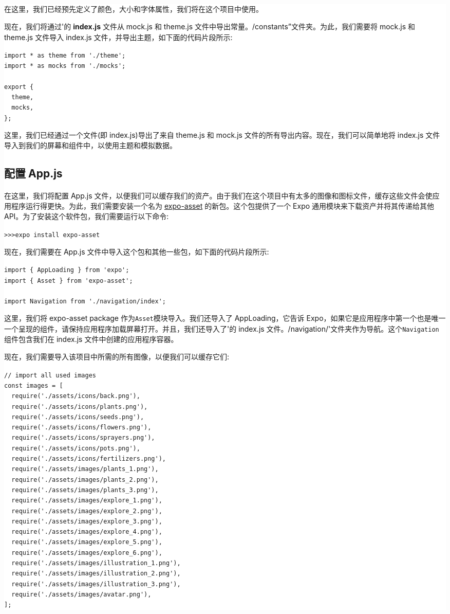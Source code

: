 在这里，我们已经预先定义了颜色，大小和字体属性，我们将在这个项目中使用。

现在，我们将通过'的 **index.js** 文件从 mock.js 和 theme.js 文件中导出常量。/constants”文件夹。为此，我们需要将 mock.js 和 theme.js 文件导入 index.js 文件，并导出主题，如下面的代码片段所示:

```
import * as theme from './theme';
import * as mocks from './mocks';

export {
  theme,
  mocks,
};
```

这里，我们已经通过一个文件(即 index.js)导出了来自 theme.js 和 mock.js 文件的所有导出内容。现在，我们可以简单地将 index.js 文件导入到我们的屏幕和组件中，以使用主题和模拟数据。

## 配置 App.js

在这里，我们将配置 App.js 文件，以便我们可以缓存我们的资产。由于我们在这个项目中有太多的图像和图标文件，缓存这些文件会使应用程序运行得更快。为此，我们需要安装一个名为 [expo-asset](https://www.npmjs.com/package/expo-asset) 的新包。这个包提供了一个 Expo 通用模块来下载资产并将其传递给其他 API。为了安装这个软件包，我们需要运行以下命令:

```
>>>expo install expo-asset
```

现在，我们需要在 App.js 文件中导入这个包和其他一些包，如下面的代码片段所示:

```
import { AppLoading } from 'expo';
import { Asset } from 'expo-asset';

import Navigation from './navigation/index';
```

这里，我们将 expo-asset package 作为`Asset`模块导入。我们还导入了 AppLoading，它告诉 Expo，如果它是应用程序中第一个也是唯一一个呈现的组件，请保持应用程序加载屏幕打开。并且，我们还导入了'的 index.js 文件。/navigation/'文件夹作为导航。这个`Navigation`组件包含我们在 index.js 文件中创建的应用程序容器。

现在，我们需要导入该项目中所需的所有图像，以便我们可以缓存它们:

```
// import all used images
const images = [
  require('./assets/icons/back.png'),
  require('./assets/icons/plants.png'),
  require('./assets/icons/seeds.png'),
  require('./assets/icons/flowers.png'),
  require('./assets/icons/sprayers.png'),
  require('./assets/icons/pots.png'),
  require('./assets/icons/fertilizers.png'),
  require('./assets/images/plants_1.png'),
  require('./assets/images/plants_2.png'),
  require('./assets/images/plants_3.png'),
  require('./assets/images/explore_1.png'),
  require('./assets/images/explore_2.png'),
  require('./assets/images/explore_3.png'),
  require('./assets/images/explore_4.png'),
  require('./assets/images/explore_5.png'),
  require('./assets/images/explore_6.png'),
  require('./assets/images/illustration_1.png'),
  require('./assets/images/illustration_2.png'),
  require('./assets/images/illustration_3.png'),
  require('./assets/images/avatar.png'),
];
```
